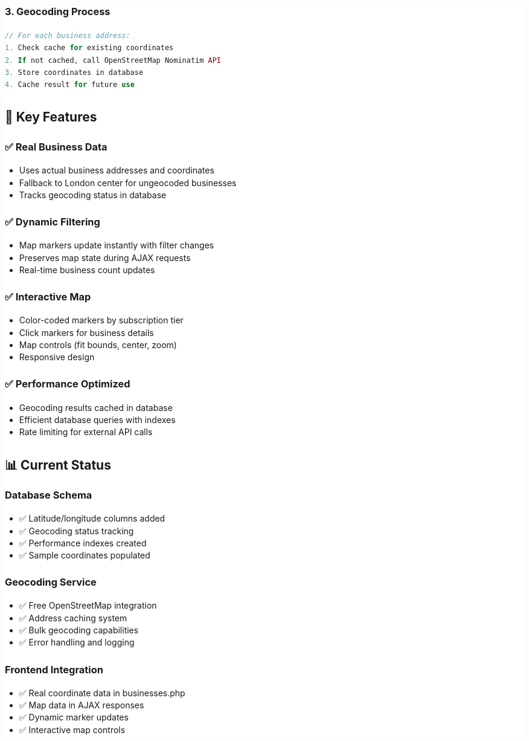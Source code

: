 ### 3. Geocoding Process
```php
// For each business address:
1. Check cache for existing coordinates
2. If not cached, call OpenStreetMap Nominatim API
3. Store coordinates in database
4. Cache result for future use
```

## 🎯 Key Features

### ✅ Real Business Data
- Uses actual business addresses and coordinates
- Fallback to London center for ungeocoded businesses
- Tracks geocoding status in database

### ✅ Dynamic Filtering
- Map markers update instantly with filter changes
- Preserves map state during AJAX requests
- Real-time business count updates

### ✅ Interactive Map
- Color-coded markers by subscription tier
- Click markers for business details
- Map controls (fit bounds, center, zoom)
- Responsive design

### ✅ Performance Optimized
- Geocoding results cached in database
- Efficient database queries with indexes
- Rate limiting for external API calls

## 📊 Current Status

### Database Schema
- ✅ Latitude/longitude columns added
- ✅ Geocoding status tracking
- ✅ Performance indexes created
- ✅ Sample coordinates populated

### Geocoding Service
- ✅ Free OpenStreetMap integration
- ✅ Address caching system
- ✅ Bulk geocoding capabilities
- ✅ Error handling and logging

### Frontend Integration
- ✅ Real coordinate data in businesses.php
- ✅ Map data in AJAX responses
- ✅ Dynamic marker updates
- ✅ Interactive map controls

